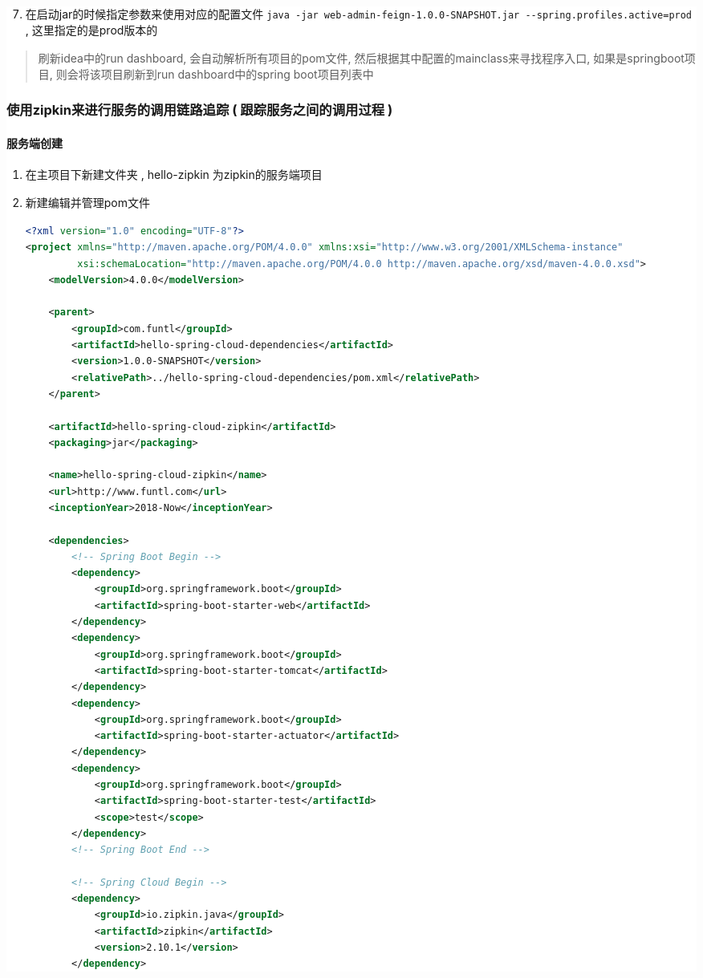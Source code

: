 7. 在启动jar的时候指定参数来使用对应的配置文件 `java -jar web-admin-feign-1.0.0-SNAPSHOT.jar --spring.profiles.active=prod` , 这里指定的是prod版本的



> 刷新idea中的run dashboard, 会自动解析所有项目的pom文件, 然后根据其中配置的mainclass来寻找程序入口, 如果是springboot项目, 则会将该项目刷新到run dashboard中的spring boot项目列表中



### 使用zipkin来进行服务的调用链路追踪 ( 跟踪服务之间的调用过程 )

#### 服务端创建

1. 在主项目下新建文件夹 , hello-zipkin 为zipkin的服务端项目

2. 新建编辑并管理pom文件

   ```xml
   <?xml version="1.0" encoding="UTF-8"?>
   <project xmlns="http://maven.apache.org/POM/4.0.0" xmlns:xsi="http://www.w3.org/2001/XMLSchema-instance"
            xsi:schemaLocation="http://maven.apache.org/POM/4.0.0 http://maven.apache.org/xsd/maven-4.0.0.xsd">
       <modelVersion>4.0.0</modelVersion>
   
       <parent>
           <groupId>com.funtl</groupId>
           <artifactId>hello-spring-cloud-dependencies</artifactId>
           <version>1.0.0-SNAPSHOT</version>
           <relativePath>../hello-spring-cloud-dependencies/pom.xml</relativePath>
       </parent>
   
       <artifactId>hello-spring-cloud-zipkin</artifactId>
       <packaging>jar</packaging>
   
       <name>hello-spring-cloud-zipkin</name>
       <url>http://www.funtl.com</url>
       <inceptionYear>2018-Now</inceptionYear>
   
       <dependencies>
           <!-- Spring Boot Begin -->
           <dependency>
               <groupId>org.springframework.boot</groupId>
               <artifactId>spring-boot-starter-web</artifactId>
           </dependency>
           <dependency>
               <groupId>org.springframework.boot</groupId>
               <artifactId>spring-boot-starter-tomcat</artifactId>
           </dependency>
           <dependency>
               <groupId>org.springframework.boot</groupId>
               <artifactId>spring-boot-starter-actuator</artifactId>
           </dependency>
           <dependency>
               <groupId>org.springframework.boot</groupId>
               <artifactId>spring-boot-starter-test</artifactId>
               <scope>test</scope>
           </dependency>
           <!-- Spring Boot End -->
   
           <!-- Spring Cloud Begin -->
           <dependency>
               <groupId>io.zipkin.java</groupId>
               <artifactId>zipkin</artifactId>
               <version>2.10.1</version>
           </dependency>
   ```